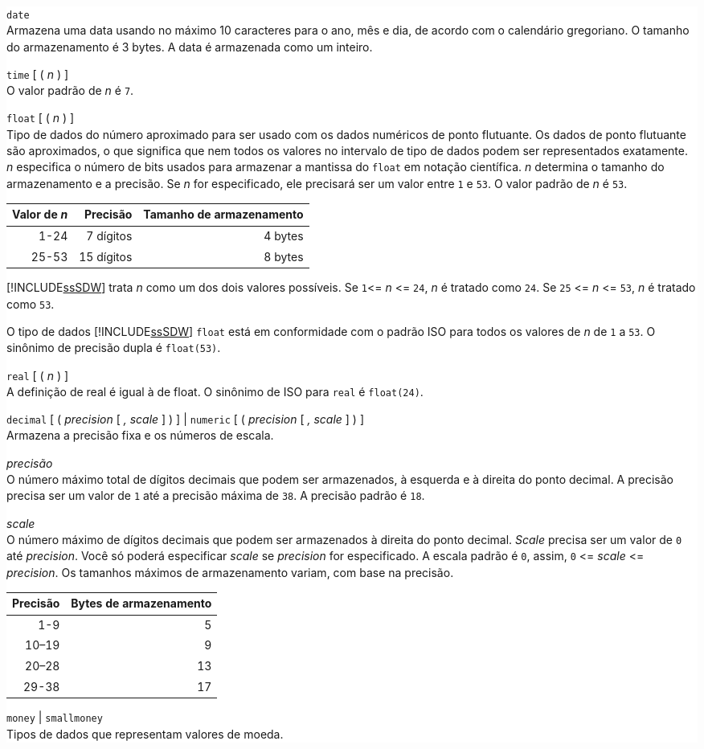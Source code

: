  `date`  
 Armazena uma data usando no máximo 10 caracteres para o ano, mês e dia, de acordo com o calendário gregoriano. O tamanho do armazenamento é 3 bytes. A data é armazenada como um inteiro.  
  
 `time` [ ( *n* ) ]  
 O valor padrão de *n* é `7`.  
  
 `float` [ ( *n* ) ]  
 Tipo de dados do número aproximado para ser usado com os dados numéricos de ponto flutuante. Os dados de ponto flutuante são aproximados, o que significa que nem todos os valores no intervalo de tipo de dados podem ser representados exatamente. *n* especifica o número de bits usados para armazenar a mantissa do `float` em notação científica. *n* determina o tamanho do armazenamento e a precisão. Se *n* for especificado, ele precisará ser um valor entre `1` e `53`. O valor padrão de *n* é `53`.  
  
| Valor de *n* | Precisão | Tamanho de armazenamento |  
| --------: | --------: | -----------: |  
| 1-24   | 7 dígitos  | 4 bytes      |  
| 25-53  | 15 dígitos | 8 bytes      |  
  
 [!INCLUDE[ssSDW](../../includes/sssdw-md.md)] trata *n* como um dos dois valores possíveis. Se `1`<= *n* <= `24`, *n* é tratado como `24`. Se `25` <= *n* <= `53`, *n* é tratado como `53`.  
  
 O tipo de dados [!INCLUDE[ssSDW](../../includes/sssdw-md.md)] `float` está em conformidade com o padrão ISO para todos os valores de *n* de `1` a `53`. O sinônimo de precisão dupla é `float(53)`.  
  
 `real` [ ( *n* ) ]  
 A definição de real é igual à de float. O sinônimo de ISO para `real` é `float(24)`.  
  
 `decimal` [ ( *precision* [ *, scale* ] ) ] | `numeric` [ ( *precision* [ *, scale* ] ) ]  
 Armazena a precisão fixa e os números de escala.  
  
 *precisão*  
 O número máximo total de dígitos decimais que podem ser armazenados, à esquerda e à direita do ponto decimal. A precisão precisa ser um valor de `1` até a precisão máxima de `38`. A precisão padrão é `18`.  
  
 *scale*  
 O número máximo de dígitos decimais que podem ser armazenados à direita do ponto decimal. *Scale* precisa ser um valor de `0` até *precision*. Você só poderá especificar *scale* se *precision* for especificado. A escala padrão é `0`, assim, `0` <= *scale* <= *precision*. Os tamanhos máximos de armazenamento variam, com base na precisão.  
  
| Precisão | Bytes de armazenamento  |  
| ---------: |-------------: |  
|  1-9       |             5 |  
| 10–19      |             9 |  
| 20–28      |            13 |  
| 29-38      |            17 |  
  
 `money` | `smallmoney`  
 Tipos de dados que representam valores de moeda.  
  